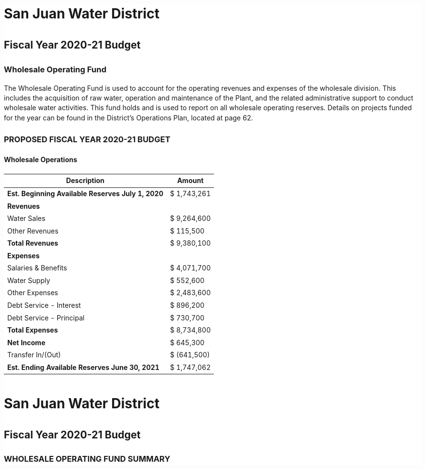# San Juan Water District
## Fiscal Year 2020-21 Budget

### Wholesale Operating Fund
The Wholesale Operating Fund is used to account for the operating revenues and expenses of the wholesale division. This includes the acquisition of raw water, operation and maintenance of the Plant, and the related administrative support to conduct wholesale water activities. This fund holds and is used to report on all wholesale operating reserves. Details on projects funded for the year can be found in the District’s Operations Plan, located at page 62.

### PROPOSED FISCAL YEAR 2020-21 BUDGET

#### Wholesale Operations

| Description                                   | Amount       |
|-----------------------------------------------|--------------|
| **Est. Beginning Available Reserves July 1, 2020** | $ 1,743,261  |
| **Revenues**                                  |              |
| Water Sales                                   | $ 9,264,600  |
| Other Revenues                                | $ 115,500    |
| **Total Revenues**                           | $ 9,380,100  |
| **Expenses**                                  |              |
| Salaries & Benefits                           | $ 4,071,700  |
| Water Supply                                  | $ 552,600    |
| Other Expenses                                | $ 2,483,600  |
| Debt Service - Interest                       | $ 896,200    |
| Debt Service - Principal                      | $ 730,700    |
| **Total Expenses**                           | $ 8,734,800  |
| **Net Income**                               | $ 645,300    |
| Transfer In/(Out)                            | $ (641,500)  |
| **Est. Ending Available Reserves June 30, 2021** | $ 1,747,062  |

# San Juan Water District
## Fiscal Year 2020-21 Budget

### WHOLESALE OPERATING FUND SUMMARY

